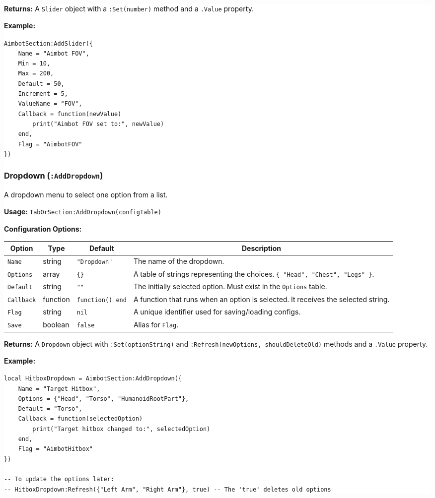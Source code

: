 **Returns:** A `Slider` object with a `:Set(number)` method and a `.Value` property.

**Example:**

    AimbotSection:AddSlider({
        Name = "Aimbot FOV",
        Min = 10,
        Max = 200,
        Default = 50,
        Increment = 5,
        ValueName = "FOV",
        Callback = function(newValue)
            print("Aimbot FOV set to:", newValue)
        end,
        Flag = "AimbotFOV"
    })

### Dropdown (`:AddDropdown`)
A dropdown menu to select one option from a list.

**Usage:** `TabOrSection:AddDropdown(configTable)`

**Configuration Options:**

| Option     | Type         | Default          | Description                                                                  |
|------------|--------------|------------------|------------------------------------------------------------------------------|
| `Name`     | string       | `"Dropdown"`     | The name of the dropdown.                                                    |
| `Options`  | array        | `{}`             | A table of strings representing the choices. `{ "Head", "Chest", "Legs" }`.   |
| `Default`  | string       | `""`             | The initially selected option. Must exist in the `Options` table.            |
| `Callback` | function     | `function() end` | A function that runs when an option is selected. It receives the selected string.|
| `Flag`     | string       | `nil`            | A unique identifier used for saving/loading configs.                         |
| `Save`     | boolean      | `false`          | Alias for `Flag`.                                                            |

**Returns:** A `Dropdown` object with `:Set(optionString)` and `:Refresh(newOptions, shouldDeleteOld)` methods and a `.Value` property.

**Example:**

    local HitboxDropdown = AimbotSection:AddDropdown({
        Name = "Target Hitbox",
        Options = {"Head", "Torso", "HumanoidRootPart"},
        Default = "Torso",
        Callback = function(selectedOption)
            print("Target hitbox changed to:", selectedOption)
        end,
        Flag = "AimbotHitbox"
    })

    -- To update the options later:
    -- HitboxDropdown:Refresh({"Left Arm", "Right Arm"}, true) -- The 'true' deletes old options
